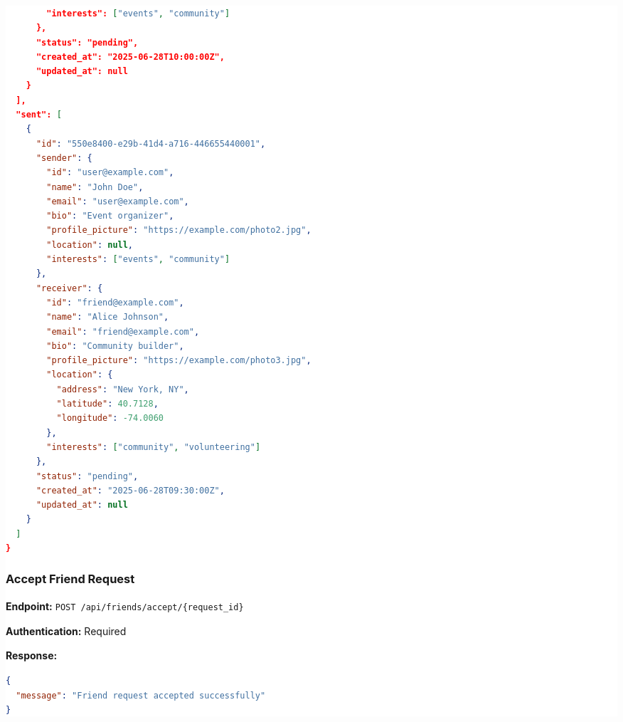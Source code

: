 ```json
        "interests": ["events", "community"]
      },
      "status": "pending",
      "created_at": "2025-06-28T10:00:00Z",
      "updated_at": null
    }
  ],
  "sent": [
    {
      "id": "550e8400-e29b-41d4-a716-446655440001",
      "sender": {
        "id": "user@example.com",
        "name": "John Doe",
        "email": "user@example.com",
        "bio": "Event organizer",
        "profile_picture": "https://example.com/photo2.jpg",
        "location": null,
        "interests": ["events", "community"]
      },
      "receiver": {
        "id": "friend@example.com",
        "name": "Alice Johnson",
        "email": "friend@example.com",
        "bio": "Community builder",
        "profile_picture": "https://example.com/photo3.jpg",
        "location": {
          "address": "New York, NY",
          "latitude": 40.7128,
          "longitude": -74.0060
        },
        "interests": ["community", "volunteering"]
      },
      "status": "pending",
      "created_at": "2025-06-28T09:30:00Z",
      "updated_at": null
    }
  ]
}
```

### Accept Friend Request

**Endpoint:** `POST /api/friends/accept/{request_id}`

**Authentication:** Required

**Response:**

```json
{
  "message": "Friend request accepted successfully"
}
```
